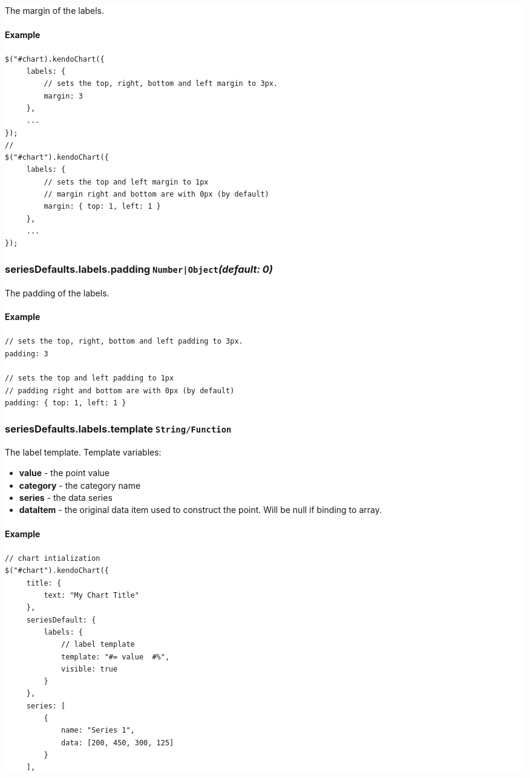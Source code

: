  The margin of the labels.

#### Example

    $("#chart).kendoChart({
         labels: {
             // sets the top, right, bottom and left margin to 3px.
             margin: 3
         },
         ...
    });
    //
    $("#chart").kendoChart({
         labels: {
             // sets the top and left margin to 1px
             // margin right and bottom are with 0px (by default)
             margin: { top: 1, left: 1 }
         },
         ...
    });

### seriesDefaults.labels.padding `Number|Object`*(default: 0)*

 The padding of the labels.

#### Example

    // sets the top, right, bottom and left padding to 3px.
    padding: 3

    // sets the top and left padding to 1px
    // padding right and bottom are with 0px (by default)
    padding: { top: 1, left: 1 }

### seriesDefaults.labels.template `String/Function`

The label template.
Template variables:


*   **value** - the point value
*   **category** - the category name
*   **series** - the data series
*   **dataItem** - the original data item used to construct the point.
        Will be null if binding to array.

#### Example

    // chart intialization
    $("#chart").kendoChart({
         title: {
             text: "My Chart Title"
         },
         seriesDefault: {
             labels: {
                 // label template
                 template: "#= value  #%",
                 visible: true
             }
         },
         series: [
             {
                 name: "Series 1",
                 data: [200, 450, 300, 125]
             }
         ],